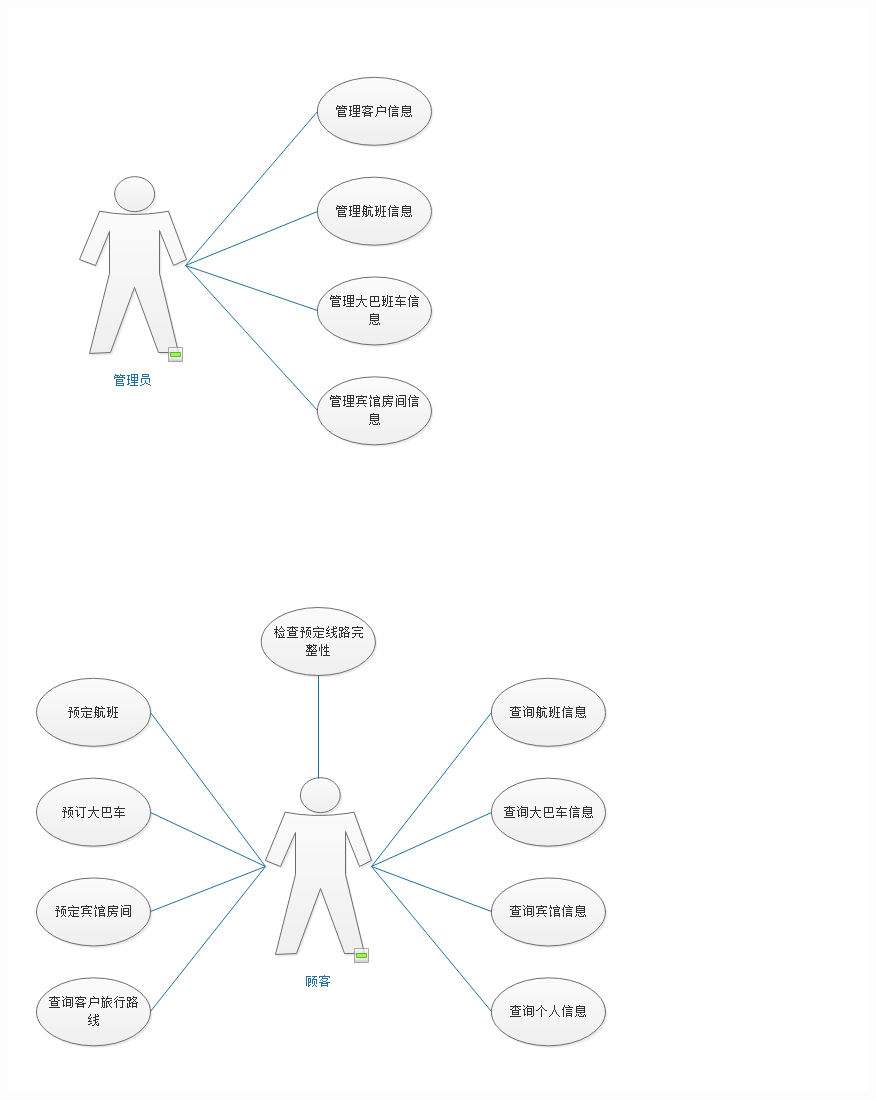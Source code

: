 ![image-20211129153147834](image-20211129153147834.png)

![image-20211129153720683](image-20211129153720683.png)
